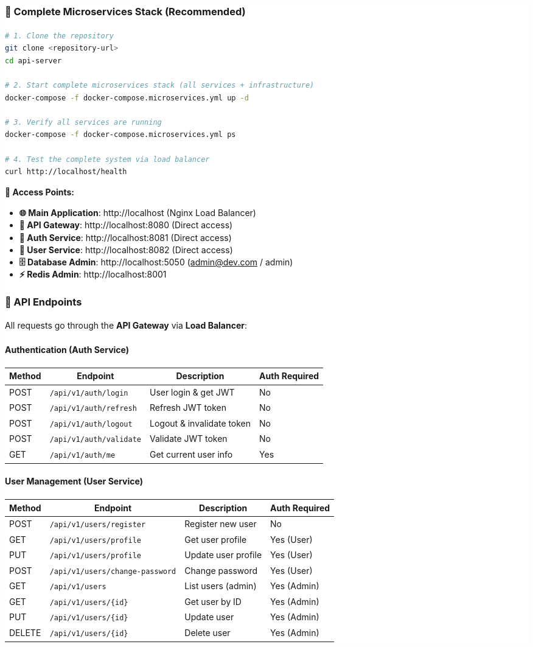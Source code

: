 ### 🐳 Complete Microservices Stack (Recommended)

```bash
# 1. Clone the repository
git clone <repository-url>
cd api-server

# 2. Start complete microservices stack (all services + infrastructure)
docker-compose -f docker-compose.microservices.yml up -d

# 3. Verify all services are running
docker-compose -f docker-compose.microservices.yml ps

# 4. Test the complete system via load balancer
curl http://localhost/health
```

**🎯 Access Points:**
- **🌐 Main Application**: http://localhost (Nginx Load Balancer)
- **🔧 API Gateway**: http://localhost:8080 (Direct access)
- **🔐 Auth Service**: http://localhost:8081 (Direct access)
- **👥 User Service**: http://localhost:8082 (Direct access)
- **🗄️ Database Admin**: http://localhost:5050 (admin@dev.com / admin)
- **⚡ Redis Admin**: http://localhost:8001

### 📡 API Endpoints

All requests go through the **API Gateway** via **Load Balancer**:

#### **Authentication (Auth Service)**
| Method | Endpoint | Description | Auth Required |
|--------|----------|-------------|---------------|
| POST | `/api/v1/auth/login` | User login & get JWT | No |
| POST | `/api/v1/auth/refresh` | Refresh JWT token | No |
| POST | `/api/v1/auth/logout` | Logout & invalidate token | No |
| POST | `/api/v1/auth/validate` | Validate JWT token | No |
| GET | `/api/v1/auth/me` | Get current user info | Yes |

#### **User Management (User Service)**
| Method | Endpoint | Description | Auth Required |
|--------|----------|-------------|---------------|
| POST | `/api/v1/users/register` | Register new user | No |
| GET | `/api/v1/users/profile` | Get user profile | Yes (User) |
| PUT | `/api/v1/users/profile` | Update user profile | Yes (User) |
| POST | `/api/v1/users/change-password` | Change password | Yes (User) |
| GET | `/api/v1/users` | List users (admin) | Yes (Admin) |
| GET | `/api/v1/users/{id}` | Get user by ID | Yes (Admin) |
| PUT | `/api/v1/users/{id}` | Update user | Yes (Admin) |
| DELETE | `/api/v1/users/{id}` | Delete user | Yes (Admin) |

